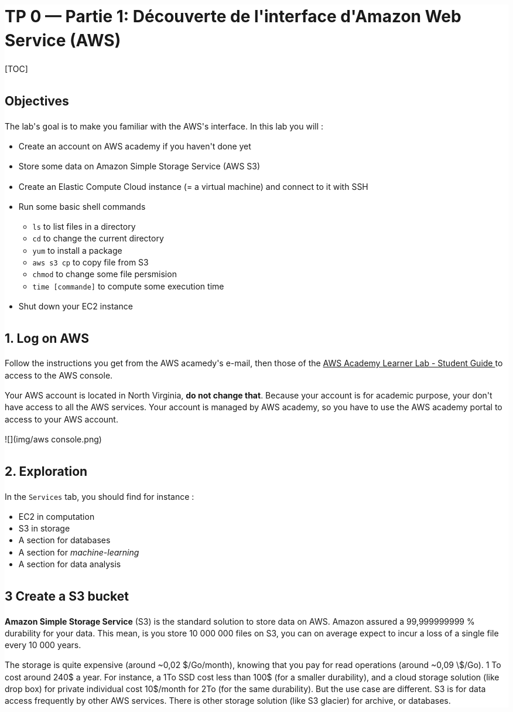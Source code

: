 # TP 0 — Partie 1: Découverte de l'interface d'Amazon Web Service (AWS)

[TOC]

## Objectives

The lab's goal is to make you familiar with the AWS's interface. In this lab you will :

- Create an account on AWS academy if you haven't done yet
- Store some data on Amazon Simple Storage Service (AWS S3)
- Create an Elastic Compute Cloud instance (= a virtual machine) and connect to it with SSH

- Run some basic shell commands
  - `ls` to list files in a directory
  - `cd` to change the current directory 
  - `yum` to install a package
  - `aws s3 cp` to copy file from S3
  - `chmod` to change some file persmision
  - `time [commande]` to compute some execution time
- Shut down your EC2 instance

## 1. Log on AWS 

Follow the instructions you get from the AWS acamedy's e-mail, then those of the [AWS Academy Learner Lab - Student Guide ](https://foad-moodle.ensai.fr/pluginfile.php/22636/mod_resource/content/0/AWS%20Academy%20Learner%20Lab%20-%20Student%20Guide.pdf) to access to the AWS console.

Your AWS account is located in North Virginia, **do not change that**. Because your account is for academic purpose, your don't have access to all the AWS services. Your account is managed by AWS academy, so you have to use the AWS academy portal to access to your AWS account.

![](img/aws console.png)

## 2. Exploration

In the `Services` tab, you should find for instance :

- EC2 in computation 
- S3 in storage
- A section for databases
- A section for _machine-learning_  
- A section for data analysis

## 3 Create a S3 bucket

**Amazon Simple Storage Service** (S3) is the standard solution to store data on AWS. Amazon assured a 99,999999999 % durability for your data. This mean, is you store 10 000 000 files on S3, you can on average expect to incur a loss of a single file every 10 000 years. 

The storage is quite expensive (around ~0,02 \$/Go/month), knowing that you pay for read operations (around ~0,09 \\$/Go). 1 To cost around 240\$ a year. For instance, a 1To SSD cost less than 100\$ (for a smaller durability), and a cloud storage solution (like drop box) for private individual cost 10\$/month for 2To (for the same durability). But the use case are different. S3 is for data access frequently by other AWS services. There is other storage solution (like S3 glacier) for archive, or databases.
